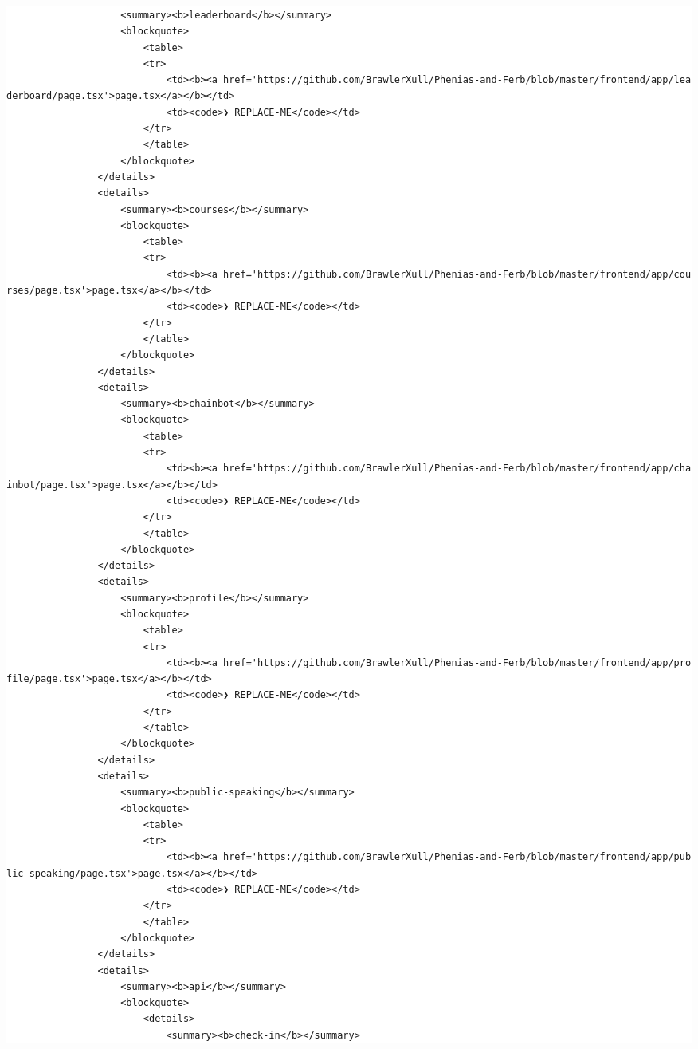 						<summary><b>leaderboard</b></summary>
						<blockquote>
							<table>
							<tr>
								<td><b><a href='https://github.com/BrawlerXull/Phenias-and-Ferb/blob/master/frontend/app/leaderboard/page.tsx'>page.tsx</a></b></td>
								<td><code>❯ REPLACE-ME</code></td>
							</tr>
							</table>
						</blockquote>
					</details>
					<details>
						<summary><b>courses</b></summary>
						<blockquote>
							<table>
							<tr>
								<td><b><a href='https://github.com/BrawlerXull/Phenias-and-Ferb/blob/master/frontend/app/courses/page.tsx'>page.tsx</a></b></td>
								<td><code>❯ REPLACE-ME</code></td>
							</tr>
							</table>
						</blockquote>
					</details>
					<details>
						<summary><b>chainbot</b></summary>
						<blockquote>
							<table>
							<tr>
								<td><b><a href='https://github.com/BrawlerXull/Phenias-and-Ferb/blob/master/frontend/app/chainbot/page.tsx'>page.tsx</a></b></td>
								<td><code>❯ REPLACE-ME</code></td>
							</tr>
							</table>
						</blockquote>
					</details>
					<details>
						<summary><b>profile</b></summary>
						<blockquote>
							<table>
							<tr>
								<td><b><a href='https://github.com/BrawlerXull/Phenias-and-Ferb/blob/master/frontend/app/profile/page.tsx'>page.tsx</a></b></td>
								<td><code>❯ REPLACE-ME</code></td>
							</tr>
							</table>
						</blockquote>
					</details>
					<details>
						<summary><b>public-speaking</b></summary>
						<blockquote>
							<table>
							<tr>
								<td><b><a href='https://github.com/BrawlerXull/Phenias-and-Ferb/blob/master/frontend/app/public-speaking/page.tsx'>page.tsx</a></b></td>
								<td><code>❯ REPLACE-ME</code></td>
							</tr>
							</table>
						</blockquote>
					</details>
					<details>
						<summary><b>api</b></summary>
						<blockquote>
							<details>
								<summary><b>check-in</b></summary>